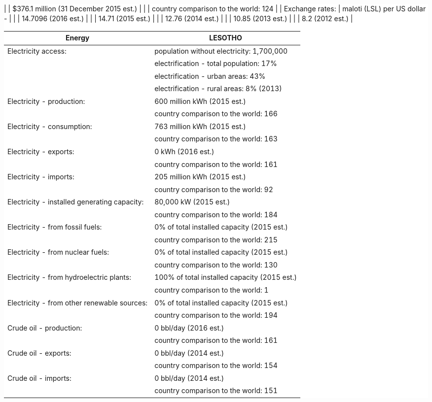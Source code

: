 | | $376.1 million (31 December 2015 est.) |
| | country comparison to the world: 124 |
| Exchange rates: | maloti (LSL) per US dollar - |
| | 14.7096 (2016 est.) |
| | 14.71 (2015 est.) |
| | 12.76 (2014 est.) |
| | 10.85 (2013 est.) |
| | 8.2 (2012 est.) |

| Energy | LESOTHO |
| --- | --- |
| Electricity access: | population without electricity: 1,700,000 |
| | electrification - total population: 17% |
| | electrification - urban areas: 43% |
| | electrification - rural areas: 8% (2013) |
| Electricity - production: | 600 million kWh (2015 est.) |
| | country comparison to the world: 166 |
| Electricity - consumption: | 763 million kWh (2015 est.) |
| | country comparison to the world: 163 |
| Electricity - exports: | 0 kWh (2016 est.) |
| | country comparison to the world: 161 |
| Electricity - imports: | 205 million kWh (2015 est.) |
| | country comparison to the world: 92 |
| Electricity - installed generating capacity: | 80,000 kW (2015 est.) |
| | country comparison to the world: 184 |
| Electricity - from fossil fuels: | 0% of total installed capacity (2015 est.) |
| | country comparison to the world: 215 |
| Electricity - from nuclear fuels: | 0% of total installed capacity (2015 est.) |
| | country comparison to the world: 130 |
| Electricity - from hydroelectric plants: | 100% of total installed capacity (2015 est.) |
| | country comparison to the world: 1 |
| Electricity - from other renewable sources: | 0% of total installed capacity (2015 est.) |
| | country comparison to the world: 194 |
| Crude oil - production: | 0 bbl/day (2016 est.) |
| | country comparison to the world: 161 |
| Crude oil - exports: | 0 bbl/day (2014 est.) |
| | country comparison to the world: 154 |
| Crude oil - imports: | 0 bbl/day (2014 est.) |
| | country comparison to the world: 151 |